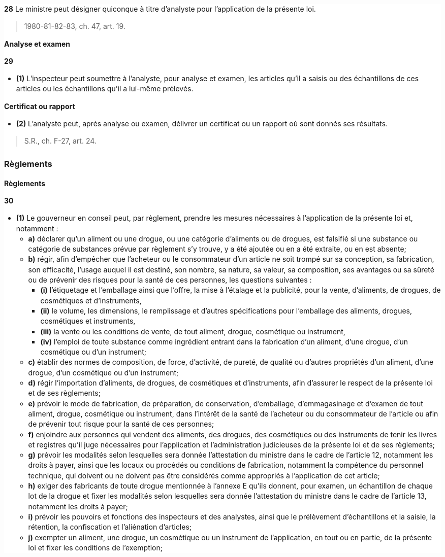 **28** Le ministre peut désigner quiconque à titre d’analyste pour l’application de la présente loi.
> 1980-81-82-83, ch. 47, art. 19.





**Analyse et examen**

**29** 

- **(1)** L’inspecteur peut soumettre à l’analyste, pour analyse et examen, les articles qu’il a saisis ou des échantillons de ces articles ou les échantillons qu’il a lui-même prélevés.

**Certificat ou rapport**

- **(2)** L’analyste peut, après analyse ou examen, délivrer un certificat ou un rapport où sont donnés ses résultats.
> S.R., ch. F-27, art. 24.





### Règlements



**Règlements**

**30** 

- **(1)** Le gouverneur en conseil peut, par règlement, prendre les mesures nécessaires à l’application de la présente loi et, notamment :
	- **a)** déclarer qu’un aliment ou une drogue, ou une catégorie d’aliments ou de drogues, est falsifié si une substance ou catégorie de substances prévue par règlement s’y trouve, y a été ajoutée ou en a été extraite, ou en est absente;
	- **b)** régir, afin d’empêcher que l’acheteur ou le consommateur d’un article ne soit trompé sur sa conception, sa fabrication, son efficacité, l’usage auquel il est destiné, son nombre, sa nature, sa valeur, sa composition, ses avantages ou sa sûreté ou de prévenir des risques pour la santé de ces personnes, les questions suivantes :
		- **(i)** l’étiquetage et l’emballage ainsi que l’offre, la mise à l’étalage et la publicité, pour la vente, d’aliments, de drogues, de cosmétiques et d’instruments,
		- **(ii)** le volume, les dimensions, le remplissage et d’autres spécifications pour l’emballage des aliments, drogues, cosmétiques et instruments,
		- **(iii)** la vente ou les conditions de vente, de tout aliment, drogue, cosmétique ou instrument,
		- **(iv)** l’emploi de toute substance comme ingrédient entrant dans la fabrication d’un aliment, d’une drogue, d’un cosmétique ou d’un instrument;
	- **c)** établir des normes de composition, de force, d’activité, de pureté, de qualité ou d’autres propriétés d’un aliment, d’une drogue, d’un cosmétique ou d’un instrument;
	- **d)** régir l’importation d’aliments, de drogues, de cosmétiques et d’instruments, afin d’assurer le respect de la présente loi et de ses règlements;
	- **e)** prévoir le mode de fabrication, de préparation, de conservation, d’emballage, d’emmagasinage et d’examen de tout aliment, drogue, cosmétique ou instrument, dans l’intérêt de la santé de l’acheteur ou du consommateur de l’article ou afin de prévenir tout risque pour la santé de ces personnes;
	- **f)** enjoindre aux personnes qui vendent des aliments, des drogues, des cosmétiques ou des instruments de tenir les livres et registres qu’il juge nécessaires pour l’application et l’administration judicieuses de la présente loi et de ses règlements;
	- **g)** prévoir les modalités selon lesquelles sera donnée l’attestation du ministre dans le cadre de l’article 12, notamment les droits à payer, ainsi que les locaux ou procédés ou conditions de fabrication, notamment la compétence du personnel technique, qui doivent ou ne doivent pas être considérés comme appropriés à l’application de cet article;
	- **h)** exiger des fabricants de toute drogue mentionnée à l’annexe E qu’ils donnent, pour examen, un échantillon de chaque lot de la drogue et fixer les modalités selon lesquelles sera donnée l’attestation du ministre dans le cadre de l’article 13, notamment les droits à payer;
	- **i)** prévoir les pouvoirs et fonctions des inspecteurs et des analystes, ainsi que le prélèvement d’échantillons et la saisie, la rétention, la confiscation et l’aliénation d’articles;
	- **j)** exempter un aliment, une drogue, un cosmétique ou un instrument de l’application, en tout ou en partie, de la présente loi et fixer les conditions de l’exemption;